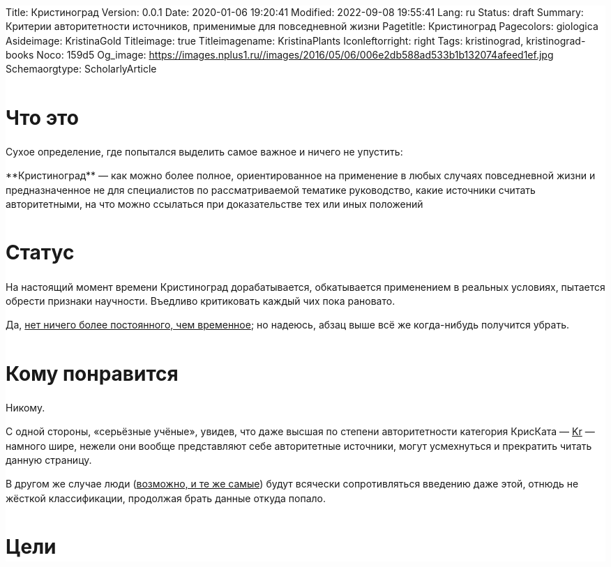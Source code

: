 Title: Кристиноград
Version: 0.0.1
Date: 2020-01-06 19:20:41
Modified: 2022-09-08 19:55:41
Lang: ru
Status: draft
Summary: Критерии авторитетности источников, применимые для повседневной жизни
Pagetitle: Кристиноград
Pagecolors: giologica
Asideimage: KristinaGold
Titleimage: true
Titleimagename: KristinaPlants
Iconleftorright: right
Tags: kristinograd, kristinograd-books
Noco: 159d5
Og_image: https://images.nplus1.ru//images/2016/05/06/006e2db588ad533b1b132074afeed1ef.jpg
Schemaorgtype: ScholarlyArticle

# Что это

Сухое определение, где попытался выделить самое важное и ничего не упустить:

<div class="SashaBlockquoteBlockstyle" markdown="1">**Кристиноград** — как можно более полное, ориентированное на применение в любых случаях повседневной жизни и предназначенное не для специалистов по рассматриваемой тематике руководство, какие источники считать авторитетными, на что можно ссылаться при доказательстве тех или иных положений</div>

# Статус

На настоящий момент времени Кристиноград дорабатывается, обкатывается применением в реальных условиях, пытается обрести признаки научности. Въедливо критиковать каждый чих пока рановато.

Да, [нет ничего более постоянного, чем временное](https://github.com/97-things/97-things-every-programmer-should-know/blob/4e03ea6022379dc32f4b0cce82b64c323d7f23c1/ru/thing_43/README.md); но надеюсь, абзац выше всё же когда-нибудь получится убрать.

# Кому понравится

Никому.

С одной стороны, «серьёзные учёные», увидев, что даже высшая по степени авторитетности категория КрисКата — [Kr](#Kr) — намного шире, нежели они вообще представляют себе авторитетные источники, могут усмехнуться и прекратить читать данную страницу.

В другом же случае люди ([возможно, и те же самые](#Критика-подхода-в-джинджеринах)) будут всячески сопротивляться введению даже этой, отнюдь не жёсткой классификации, продолжая брать данные откуда попало.

# Цели
